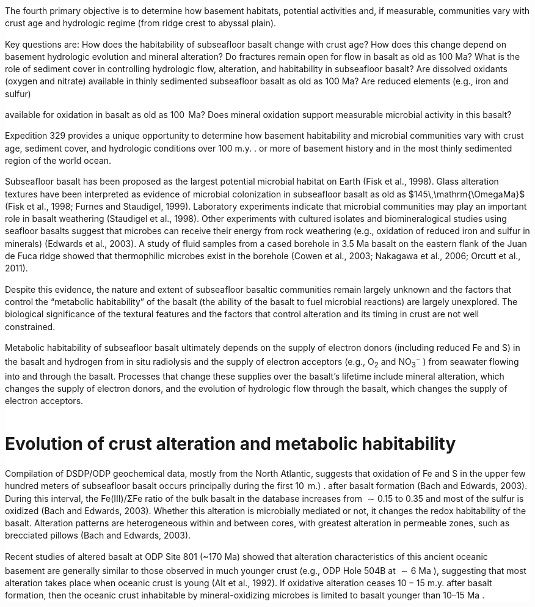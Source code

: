 The fourth primary objective is to determine how basement habitats, potential activities and, if measurable, communities vary with crust age and hydrologic regime (from ridge crest to abyssal plain).  

Key questions are: How does the habitability of subseafloor basalt change with crust age? How does this change depend on basement hydrologic evolution and mineral alteration? Do fractures remain open for flow in basalt as old as $100\ \mathrm{Ma}?$ What is the role of sediment cover in controlling hydrologic flow, alteration, and habitability in subseafloor basalt? Are dissolved oxidants (oxygen and nitrate) available in thinly sedimented subseafloor basalt as old as 100 Ma? Are reduced elements (e.g., iron and sulfur)  

available for oxidation in basalt as old as $100\,\mathrm{\:Ma?}$ Does mineral oxidation support measurable microbial activity in this basalt?  

Expedition 329 provides a unique opportunity to determine how basement habitability and microbial communities vary with crust age, sediment cover, and hydrologic conditions over $100\ \mathrm{m.y.}$ . or more of basement history and in the most thinly sedimented region of the world ocean.  

Subseafloor basalt has been proposed as the largest potential microbial habitat on Earth (Fisk et al., 1998). Glass alteration textures have been interpreted as evidence of microbial colonization in subseafloor basalt as old as $145\,\mathrm{\OmegaMa}$ (Fisk et al., 1998; Furnes and Staudigel, 1999). Laboratory experiments indicate that microbial communities may play an important role in basalt weathering (Staudigel et al., 1998). Other experiments with cultured isolates and biomineralogical studies using seafloor basalts suggest that microbes can receive their energy from rock weathering (e.g., oxidation of reduced iron and sulfur in minerals) (Edwards et al., 2003). A study of fluid samples from a cased borehole in $3.5\ \mathrm{Ma}$ basalt on the eastern flank of the Juan de Fuca ridge showed that thermophilic microbes exist in the borehole (Cowen et al., 2003; Nakagawa et al., 2006; Orcutt et al., 2011).  

Despite this evidence, the nature and extent of subseafloor basaltic communities remain largely unknown and the factors that control the “metabolic habitability” of the basalt (the ability of the basalt to fuel microbial reactions) are largely unexplored. The biological significance of the textural features and the factors that control alteration and its timing in crust are not well constrained.  

Metabolic  habitability  of  subseafloor  basalt  ultimately depends on the supply of electron donors (including reduced Fe and S) in the basalt and hydrogen from in situ radiolysis and the supply of electron acceptors (e.g., $\mathrm{O}_{2}$ and $\mathrm{NO}_{3}{}^{-}$ ) from seawater flowing into and through the basalt. Processes that change these supplies over the basalt’s lifetime include mineral alteration, which changes the supply of electron donors,  and  the  evolution  of  hydrologic  flow through the basalt, which changes the supply of electron acceptors.  

# Evolution of crust alteration and metabolic habitability  

Compilation  of  DSDP/ODP  geochemical  data, mostly from the North Atlantic, suggests that oxidation of Fe and S in the upper few hundred meters of subseafloor basalt occurs principally during the first $10\,\mathrm{~m.}\mathrm{)}$ . after basalt formation (Bach and Edwards, 2003). During this interval, the Fe(III)/ΣFe ratio of the bulk basalt in the database increases from ${\sim}0.15$ to 0.35 and most of the sulfur is oxidized (Bach and Edwards, 2003). Whether this alteration is microbially mediated or not, it changes the redox habitability of the basalt. Alteration patterns are heterogeneous  within  and  between  cores,  with  greatest alteration in permeable zones, such as brecciated pillows (Bach and Edwards, 2003).  

Recent studies of altered basalt at ODP Site 801 (\~170 Ma) showed that alteration characteristics of this ancient oceanic basement are generally similar to those observed in much younger crust (e.g., ODP Hole 504B at ${\sim}6\ \mathrm{Ma}^{}$ ), suggesting that most alteration takes place when oceanic crust is young (Alt et al., 1992). If oxidative alteration ceases $10{-}15\ \mathrm{m.y.}$ after basalt formation, then the oceanic crust inhabitable by mineral-oxidizing  microbes  is  limited  to  basalt younger than $10–15\ \mathrm{Ma}$ .  
